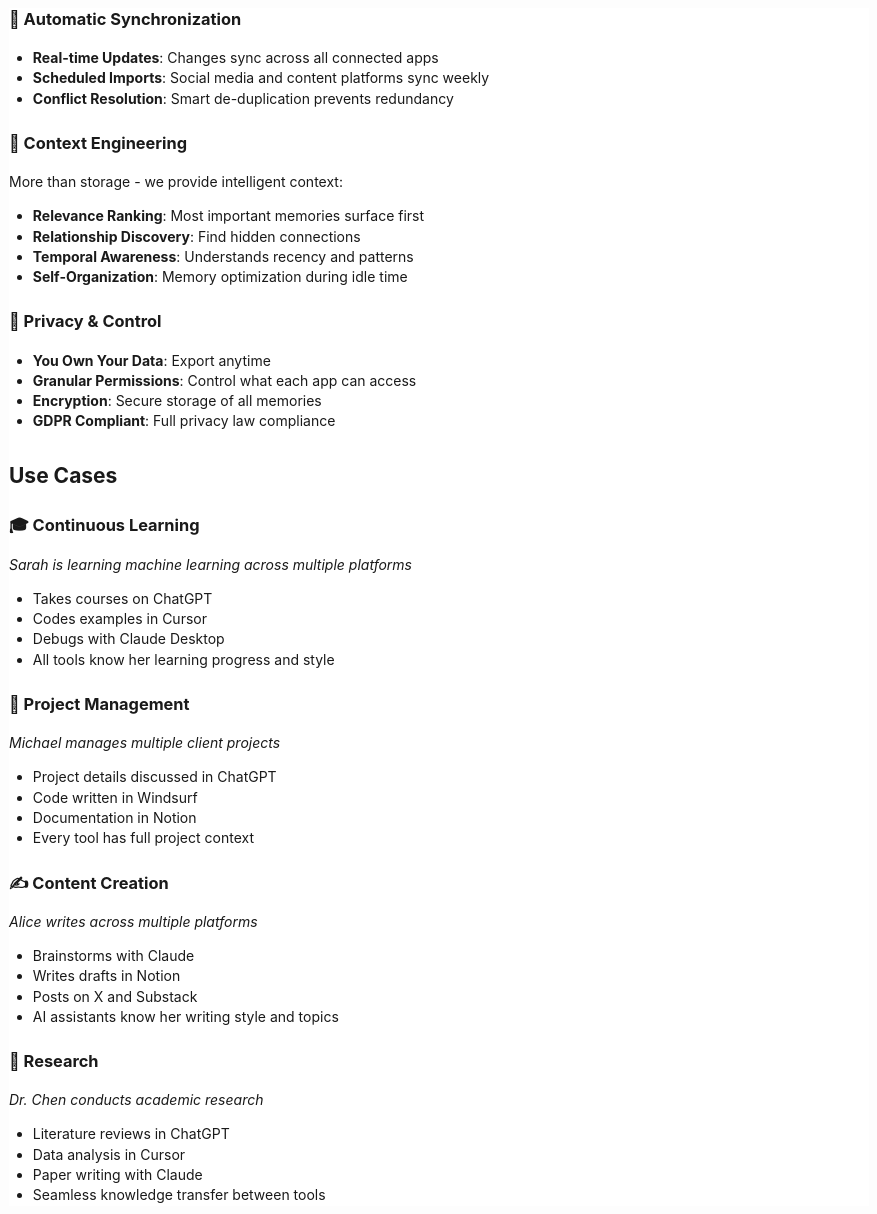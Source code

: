 ### 🔄 Automatic Synchronization

- **Real-time Updates**: Changes sync across all connected apps
- **Scheduled Imports**: Social media and content platforms sync weekly
- **Conflict Resolution**: Smart de-duplication prevents redundancy

### 🎯 Context Engineering

More than storage - we provide intelligent context:
- **Relevance Ranking**: Most important memories surface first
- **Relationship Discovery**: Find hidden connections
- **Temporal Awareness**: Understands recency and patterns
- **Self-Organization**: Memory optimization during idle time

### 🔐 Privacy & Control

- **You Own Your Data**: Export anytime
- **Granular Permissions**: Control what each app can access
- **Encryption**: Secure storage of all memories
- **GDPR Compliant**: Full privacy law compliance

## Use Cases

### 🎓 Continuous Learning
*Sarah is learning machine learning across multiple platforms*
- Takes courses on ChatGPT
- Codes examples in Cursor
- Debugs with Claude Desktop
- All tools know her learning progress and style

### 💼 Project Management
*Michael manages multiple client projects*
- Project details discussed in ChatGPT
- Code written in Windsurf
- Documentation in Notion
- Every tool has full project context

### ✍️ Content Creation
*Alice writes across multiple platforms*
- Brainstorms with Claude
- Writes drafts in Notion
- Posts on X and Substack
- AI assistants know her writing style and topics

### 🔬 Research
*Dr. Chen conducts academic research*
- Literature reviews in ChatGPT
- Data analysis in Cursor
- Paper writing with Claude
- Seamless knowledge transfer between tools
